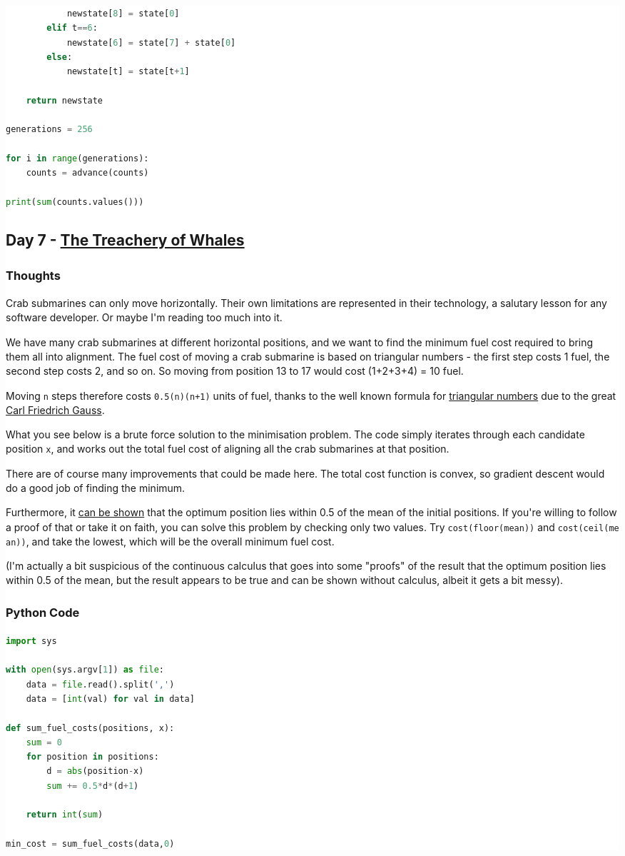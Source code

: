 ```python
            newstate[8] = state[0]
        elif t==6:
            newstate[6] = state[7] + state[0]
        else:
            newstate[t] = state[t+1]
    
    return newstate

generations = 256

for i in range(generations):
    counts = advance(counts)

print(sum(counts.values()))
```
Day 7 - [The Treachery of Whales](https://adventofcode.com/2021/day/7)
----------------------------------------------------------------------

### Thoughts

Crab submarines can only move horizontally. Their own limitations are represented in their technology, a salutary lesson for any software developer. Or maybe I'm reading too much into it.

We have many crab submarines at different horizontal positions, and we want to find the minimum fuel cost required to bring them all into alignment. The fuel cost of moving a crab submarine is based on triangular numbers - the first step costs 1 fuel, the second step costs 2, and so on. So moving from position 13 to 17 would cost (1+2+3+4) = 10 fuel.

Moving `n` steps therefore costs `0.5(n)(n+1)` units of fuel, thanks to the well known formula for [triangular numbers](https://en.wikipedia.org/wiki/Triangular_number) due to the great [Carl Friedrich Gauss](https://letstalkscience.ca/educational-resources/backgrounders/gauss-summation).

What you see below is a brute force solution to the minimisation problem. The code simply iterates through each candidate position `x`, and works out the total fuel cost of aligning all the crab submarines at that position.

There are of course many improvements that could be made here. The total cost function is convex, so gradient descent would do a good job of finding the minimum.

Furthermore, it [can be shown](https://www.reddit.com/r/adventofcode/comments/rawxad/2021_day_7_part_2_i_wrote_a_paper_on_todays/) that the optimum position lies within 0.5 of the mean of the initial positions. If you're willing to follow a proof of that or take it on faith, you can solve this problem by checking only two values. Try `cost(floor(mean))` and `cost(ceil(mean))`, and take the lowest, which will be the overall minimum fuel cost.

(I'm actually a bit suspicious of the continuous calculus that goes into some "proofs" of the result that the optimum position lies within 0.5 of the mean, but the result appears to be true and can be shown without calculus, albeit it gets a bit messy).

### Python Code
```python
import sys

with open(sys.argv[1]) as file:
    data = file.read().split(',')
    data = [int(val) for val in data]

def sum_fuel_costs(positions, x):
    sum = 0
    for position in positions:
        d = abs(position-x)
        sum += 0.5*d*(d+1)
    
    return int(sum)

min_cost = sum_fuel_costs(data,0)
```
